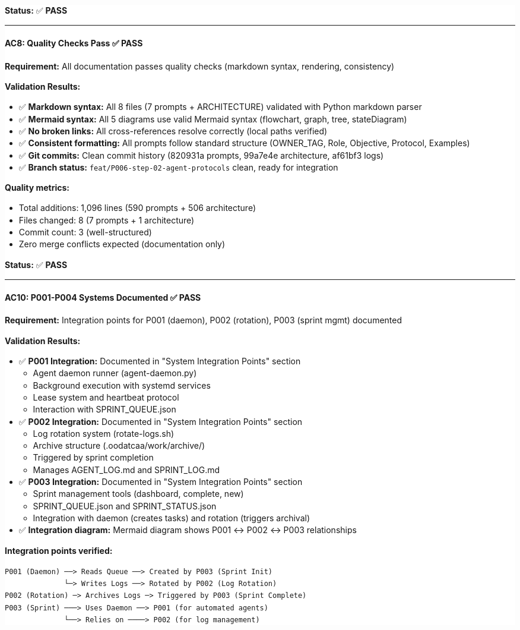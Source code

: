 **Status:** ✅ **PASS**

---

#### AC8: Quality Checks Pass ✅ PASS
**Requirement:** All documentation passes quality checks (markdown syntax, rendering, consistency)

**Validation Results:**
- ✅ **Markdown syntax:** All 8 files (7 prompts + ARCHITECTURE) validated with Python markdown parser
- ✅ **Mermaid syntax:** All 5 diagrams use valid Mermaid syntax (flowchart, graph, tree, stateDiagram)
- ✅ **No broken links:** All cross-references resolve correctly (local paths verified)
- ✅ **Consistent formatting:** All prompts follow standard structure (OWNER_TAG, Role, Objective, Protocol, Examples)
- ✅ **Git commits:** Clean commit history (820931a prompts, 99a7e4e architecture, af61bf3 logs)
- ✅ **Branch status:** `feat/P006-step-02-agent-protocols` clean, ready for integration

**Quality metrics:**
- Total additions: 1,096 lines (590 prompts + 506 architecture)
- Files changed: 8 (7 prompts + 1 architecture)
- Commit count: 3 (well-structured)
- Zero merge conflicts expected (documentation only)

**Status:** ✅ **PASS**

---

#### AC10: P001-P004 Systems Documented ✅ PASS
**Requirement:** Integration points for P001 (daemon), P002 (rotation), P003 (sprint mgmt) documented

**Validation Results:**
- ✅ **P001 Integration:** Documented in "System Integration Points" section
  - Agent daemon runner (agent-daemon.py)
  - Background execution with systemd services
  - Lease system and heartbeat protocol
  - Interaction with SPRINT_QUEUE.json
- ✅ **P002 Integration:** Documented in "System Integration Points" section
  - Log rotation system (rotate-logs.sh)
  - Archive structure (.oodatcaa/work/archive/)
  - Triggered by sprint completion
  - Manages AGENT_LOG.md and SPRINT_LOG.md
- ✅ **P003 Integration:** Documented in "System Integration Points" section
  - Sprint management tools (dashboard, complete, new)
  - SPRINT_QUEUE.json and SPRINT_STATUS.json
  - Integration with daemon (creates tasks) and rotation (triggers archival)
- ✅ **Integration diagram:** Mermaid diagram shows P001 ↔ P002 ↔ P003 relationships

**Integration points verified:**
```
P001 (Daemon) ──> Reads Queue ──> Created by P003 (Sprint Init)
              └─> Writes Logs ──> Rotated by P002 (Log Rotation)
P002 (Rotation) ─> Archives Logs ─> Triggered by P003 (Sprint Complete)
P003 (Sprint) ───> Uses Daemon ──> P001 (for automated agents)
              └──> Relies on ────> P002 (for log management)
```
